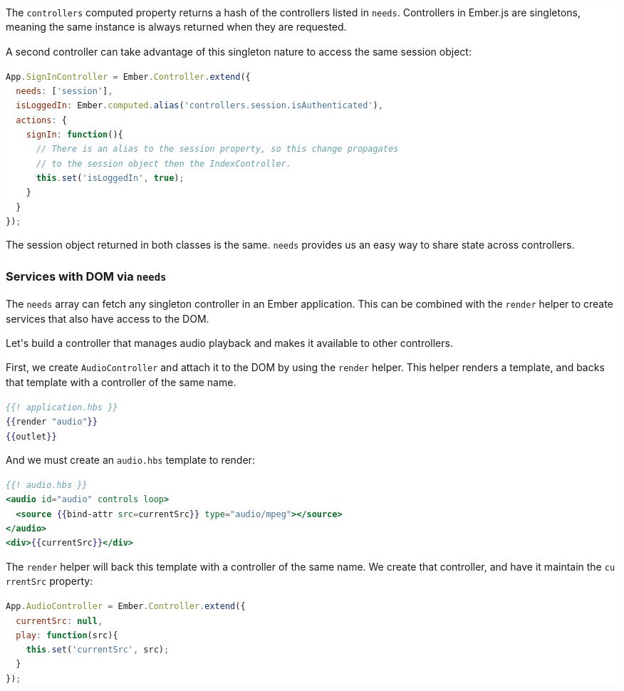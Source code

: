 The `controllers` computed property returns a hash of the controllers listed in `needs`. Controllers in Ember.js are singletons, meaning the same instance is always returned when they are requested.

A second controller can take advantage of this singleton nature to access the same session object:

```javascript
App.SignInController = Ember.Controller.extend({
  needs: ['session'],
  isLoggedIn: Ember.computed.alias('controllers.session.isAuthenticated'),
  actions: {
    signIn: function(){
      // There is an alias to the session property, so this change propagates
      // to the session object then the IndexController.
      this.set('isLoggedIn', true);
    }
  }
});
```

The session object returned in both classes is the same. `needs` provides us an easy way to share state across controllers.

### Services with DOM via `needs`

The `needs` array can fetch any singleton controller in an Ember application. This can be combined with the `render` helper to create services that also have access to the DOM.

Let's build a controller that manages audio playback and makes it available to other controllers.

First, we create `AudioController` and attach it to the DOM by using the `render` helper. This helper renders a template, and backs that template with a controller of the same name.

```handlebars
{{! application.hbs }}
{{render "audio"}}
{{outlet}}
```

And we must create an `audio.hbs` template to render:

```handlebars
{{! audio.hbs }}
<audio id="audio" controls loop>
  <source {{bind-attr src=currentSrc}} type="audio/mpeg"></source>
</audio>
<div>{{currentSrc}}</div>
```

The `render` helper will back this template with a controller of the same name. We create that controller, and have it maintain the `currentSrc` property:

```javascript
App.AudioController = Ember.Controller.extend({
  currentSrc: null,
  play: function(src){
    this.set('currentSrc', src);
  }
});
```
